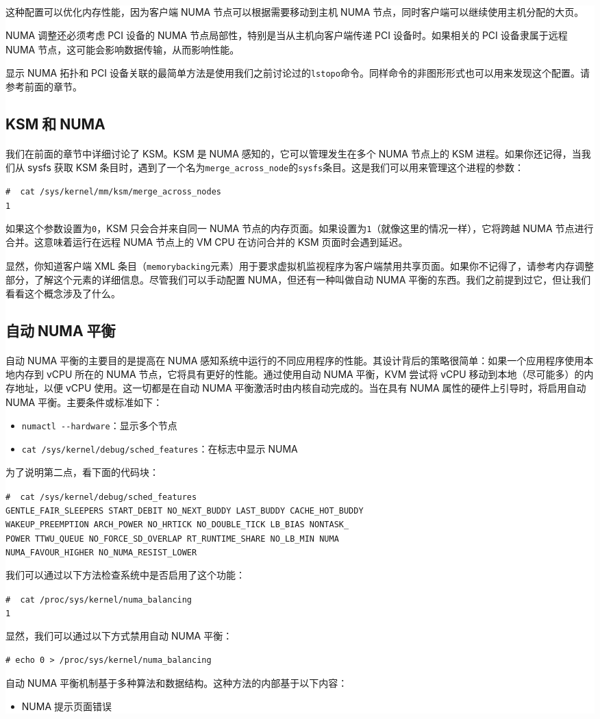 这种配置可以优化内存性能，因为客户端 NUMA 节点可以根据需要移动到主机 NUMA 节点，同时客户端可以继续使用主机分配的大页。

NUMA 调整还必须考虑 PCI 设备的 NUMA 节点局部性，特别是当从主机向客户端传递 PCI 设备时。如果相关的 PCI 设备隶属于远程 NUMA 节点，这可能会影响数据传输，从而影响性能。

显示 NUMA 拓扑和 PCI 设备关联的最简单方法是使用我们之前讨论过的`lstopo`命令。同样命令的非图形形式也可以用来发现这个配置。请参考前面的章节。

## KSM 和 NUMA

我们在前面的章节中详细讨论了 KSM。KSM 是 NUMA 感知的，它可以管理发生在多个 NUMA 节点上的 KSM 进程。如果你还记得，当我们从 sysfs 获取 KSM 条目时，遇到了一个名为`merge_across_node`的`sysfs`条目。这是我们可以用来管理这个进程的参数：

```
#  cat /sys/kernel/mm/ksm/merge_across_nodes
1
```

如果这个参数设置为`0`，KSM 只会合并来自同一 NUMA 节点的内存页面。如果设置为`1`（就像这里的情况一样），它将跨越 NUMA 节点进行合并。这意味着运行在远程 NUMA 节点上的 VM CPU 在访问合并的 KSM 页面时会遇到延迟。

显然，你知道客户端 XML 条目（`memorybacking`元素）用于要求虚拟机监视程序为客户端禁用共享页面。如果你不记得了，请参考内存调整部分，了解这个元素的详细信息。尽管我们可以手动配置 NUMA，但还有一种叫做自动 NUMA 平衡的东西。我们之前提到过它，但让我们看看这个概念涉及了什么。

## 自动 NUMA 平衡

自动 NUMA 平衡的主要目的是提高在 NUMA 感知系统中运行的不同应用程序的性能。其设计背后的策略很简单：如果一个应用程序使用本地内存到 vCPU 所在的 NUMA 节点，它将具有更好的性能。通过使用自动 NUMA 平衡，KVM 尝试将 vCPU 移动到本地（尽可能多）的内存地址，以便 vCPU 使用。这一切都是在自动 NUMA 平衡激活时由内核自动完成的。当在具有 NUMA 属性的硬件上引导时，将启用自动 NUMA 平衡。主要条件或标准如下：

+   `numactl --hardware`：显示多个节点

+   `cat /sys/kernel/debug/sched_features`：在标志中显示 NUMA

为了说明第二点，看下面的代码块：

```
#  cat /sys/kernel/debug/sched_features
GENTLE_FAIR_SLEEPERS START_DEBIT NO_NEXT_BUDDY LAST_BUDDY CACHE_HOT_BUDDY 
WAKEUP_PREEMPTION ARCH_POWER NO_HRTICK NO_DOUBLE_TICK LB_BIAS NONTASK_
POWER TTWU_QUEUE NO_FORCE_SD_OVERLAP RT_RUNTIME_SHARE NO_LB_MIN NUMA 
NUMA_FAVOUR_HIGHER NO_NUMA_RESIST_LOWER
```

我们可以通过以下方法检查系统中是否启用了这个功能：

```
#  cat /proc/sys/kernel/numa_balancing
1
```

显然，我们可以通过以下方式禁用自动 NUMA 平衡：

```
# echo 0 > /proc/sys/kernel/numa_balancing
```

自动 NUMA 平衡机制基于多种算法和数据结构。这种方法的内部基于以下内容：

+   NUMA 提示页面错误
